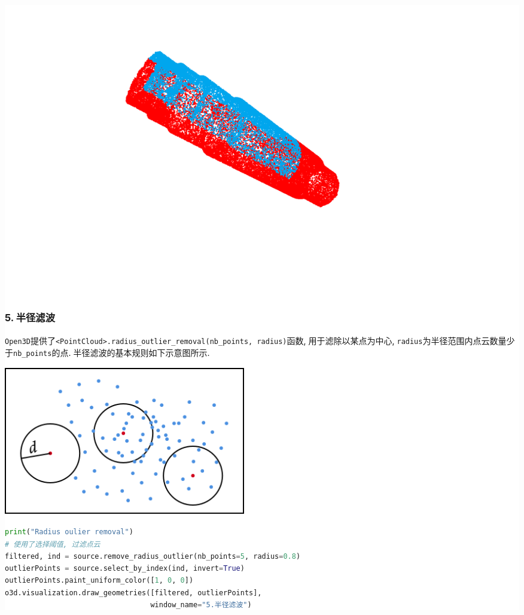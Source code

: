 
    
![png](output_17_0.png)
    


### 5. 半径滤波

`Open3D`提供了`<PointCloud>.radius_outlier_removal(nb_points, radius)`函数, 用于滤除以某点为中心, `radius`为半径范围内点云数量少于`nb_points`的点. 半径滤波的基本规则如下示意图所示.


<img src="./半径滤波.svg" alt="半径滤波示意图" width = 400>


```python
print("Radius oulier removal")
# 使用了选择阈值, 过滤点云
filtered, ind = source.remove_radius_outlier(nb_points=5, radius=0.8)
outlierPoints = source.select_by_index(ind, invert=True)
outlierPoints.paint_uniform_color([1, 0, 0])
o3d.visualization.draw_geometries([filtered, outlierPoints],
                                  window_name="5.半径滤波")
```
